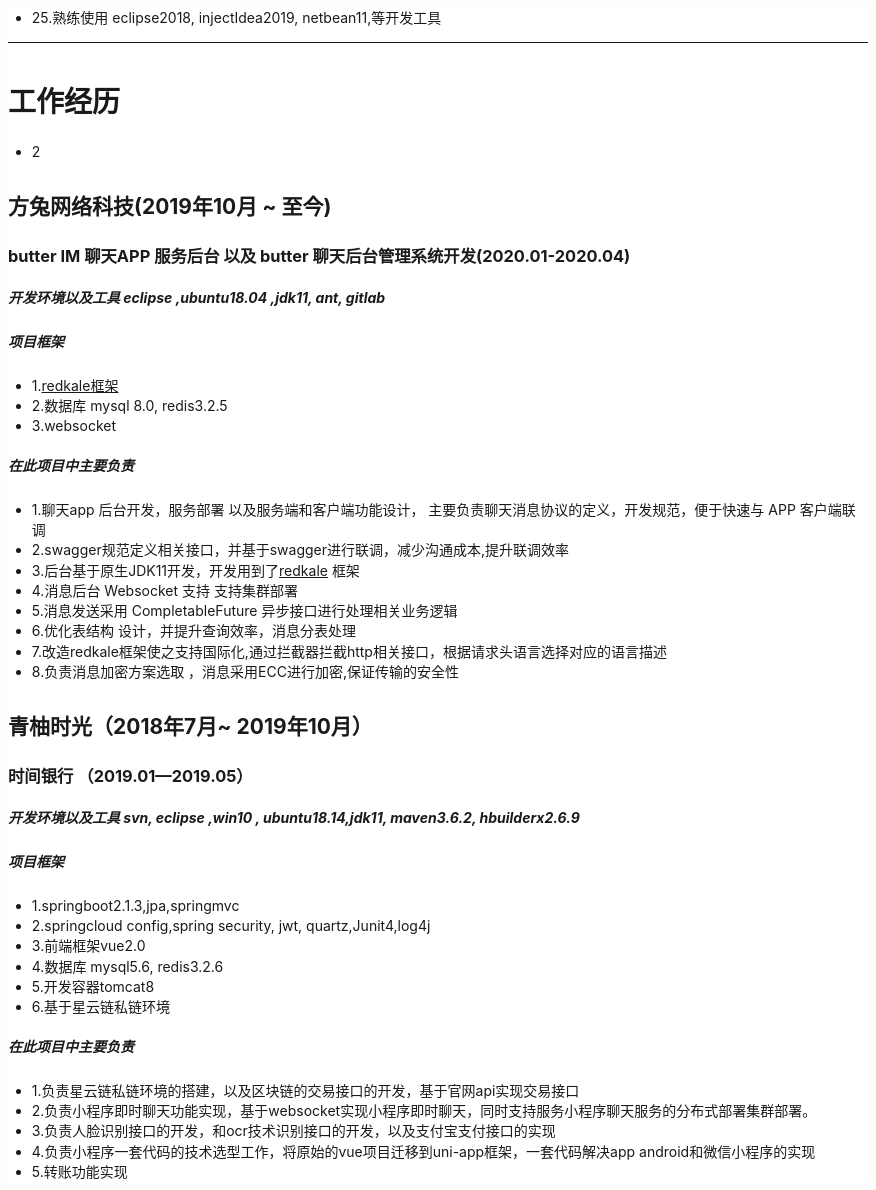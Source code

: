 -   25.熟练使用 eclipse2018, injectIdea2019, netbean11,等开发工具

---

# 工作经历
 - 2

## 方兔网络科技(2019年10月 ~ 至今)

### butter IM 聊天APP 服务后台 以及 butter 聊天后台管理系统开发(2020.01-2020.04)
##### 开发环境以及工具  eclipse ,ubuntu18.04 ,jdk11, ant, gitlab

##### 项目框架
-   1.[redkale框架](https://redkale.github.io)
-   2.数据库 mysql 8.0, redis3.2.5
-   3.websocket

##### 在此项目中主要负责
-	1.聊天app 后台开发，服务部署 以及服务端和客户端功能设计， 主要负责聊天消息协议的定义，开发规范，便于快速与 APP 客户端联调
-	2.swagger规范定义相关接口，并基于swagger进行联调，减少沟通成本,提升联调效率
-	3.后台基于原生JDK11开发，开发用到了[redkale](https://redkale.github.io) 框架
-	4.消息后台 Websocket 支持  支持集群部署 
-	5.消息发送采用 CompletableFuture 异步接口进行处理相关业务逻辑
-	6.优化表结构 设计，并提升查询效率，消息分表处理
-	7.改造redkale框架使之支持国际化,通过拦截器拦截http相关接口，根据请求头语言选择对应的语言描述
-	8.负责消息加密方案选取 ，消息采用ECC进行加密,保证传输的安全性


 
## 青柚时光（2018年7月~ 2019年10月）

### 时间银行 （2019.01—2019.05） 

##### 开发环境以及工具  svn, eclipse ,win10 , ubuntu18.14,jdk11, maven3.6.2, hbuilderx2.6.9

##### 项目框架
-  1.springboot2.1.3,jpa,springmvc
-  2.springcloud config,spring security, jwt, quartz,Junit4,log4j
-  3.前端框架vue2.0
-  4.数据库 mysql5.6, redis3.2.6
-  5.开发容器tomcat8
-  6.基于星云链私链环境 


##### 在此项目中主要负责

-  1.负责星云链私链环境的搭建，以及区块链的交易接口的开发，基于官网api实现交易接口
-  2.负责小程序即时聊天功能实现，基于websocket实现小程序即时聊天，同时支持服务小程序聊天服务的分布式部署集群部署。
-  3.负责人脸识别接口的开发，和ocr技术识别接口的开发，以及支付宝支付接口的实现
-  4.负责小程序一套代码的技术选型工作，将原始的vue项目迁移到uni-app框架，一套代码解决app android和微信小程序的实现
-  5.转账功能实现
